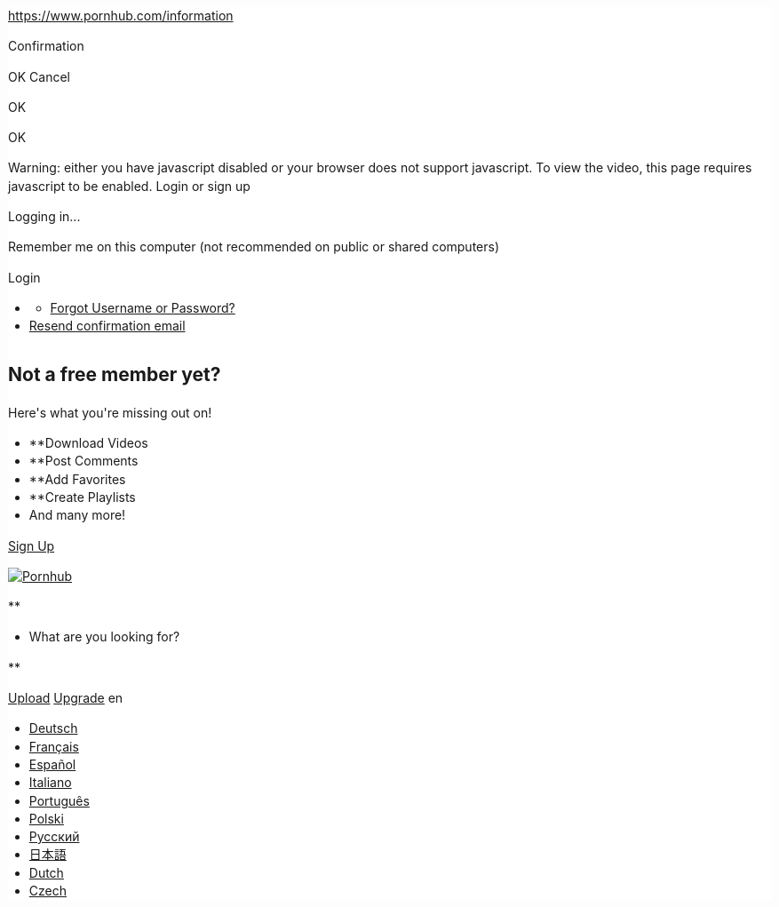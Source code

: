 https://www.pornhub.com/information

Confirmation

OK
Cancel

OK

OK

Warning: either you have javascript disabled or your browser does not support javascript. To view the video, this page requires javascript to be enabled.
<span class="loginAccessTitle-en">Login or sign up</span>

Logging in...

Remember me on this computer
<span class="loginAccessRememberInfo">(not recommended on public or shared computers)</span>

Login

-   -   <a href="/front/lost_password" id="signinForgotpassword">Forgot Username or Password?</a>
-   <a href="/front/resend_confirmation_email" id="signinConfirmationEmail">Resend confirmation email</a>

Not a free member yet?
----------------------

<span class="loginAccessMessage loginAccessMessageRight">Here's what you're missing out on!</span>
-   **<span class="tab1">Download Videos</span>
-   **<span>Post Comments</span>
-   **<span class="tab3">Add Favorites</span>
-   **<span class="tab4">Create Playlists</span>
-   And many more!

<a href="/create_account_select" id="signupButtonId" class="buttonBase greyButton">Sign Up</a>

[![Pornhub](https://ci.phncdn.com/www-static/images/pornhub_logo_straight.png?cache=2017051919 "Pornhub")](/)

**

-   <span>What are you looking for?</span>

**

<a href="" id="headerUploadBtn" class="greyButton"><em></em>Upload</a> <a href="" id="headerUpgradePremiumBtn" class="orangeButton filterBtn removeAdLink"><em></em>Upgrade</a>
en

-   [<span>Deutsch</span>](https://de.pornhub.com/information)
-   [<span>Français</span>](https://fr.pornhub.com/information)
-   [<span>Español</span>](https://es.pornhub.com/information)
-   [<span>Italiano</span>](https://it.pornhub.com/information)
-   [<span>Português</span>](https://pt.pornhub.com/information)
-   [<span>Polski</span>](https://pl.pornhub.com/information)
-   [<span>Русский</span>](https://rt.pornhub.com/information)
-   [<span>日本語</span>](https://jp.pornhub.com/information)
-   [<span>Dutch</span>](https://nl.pornhub.com/information)
-   [<span>Czech</span>](https://cz.pornhub.com/information)
